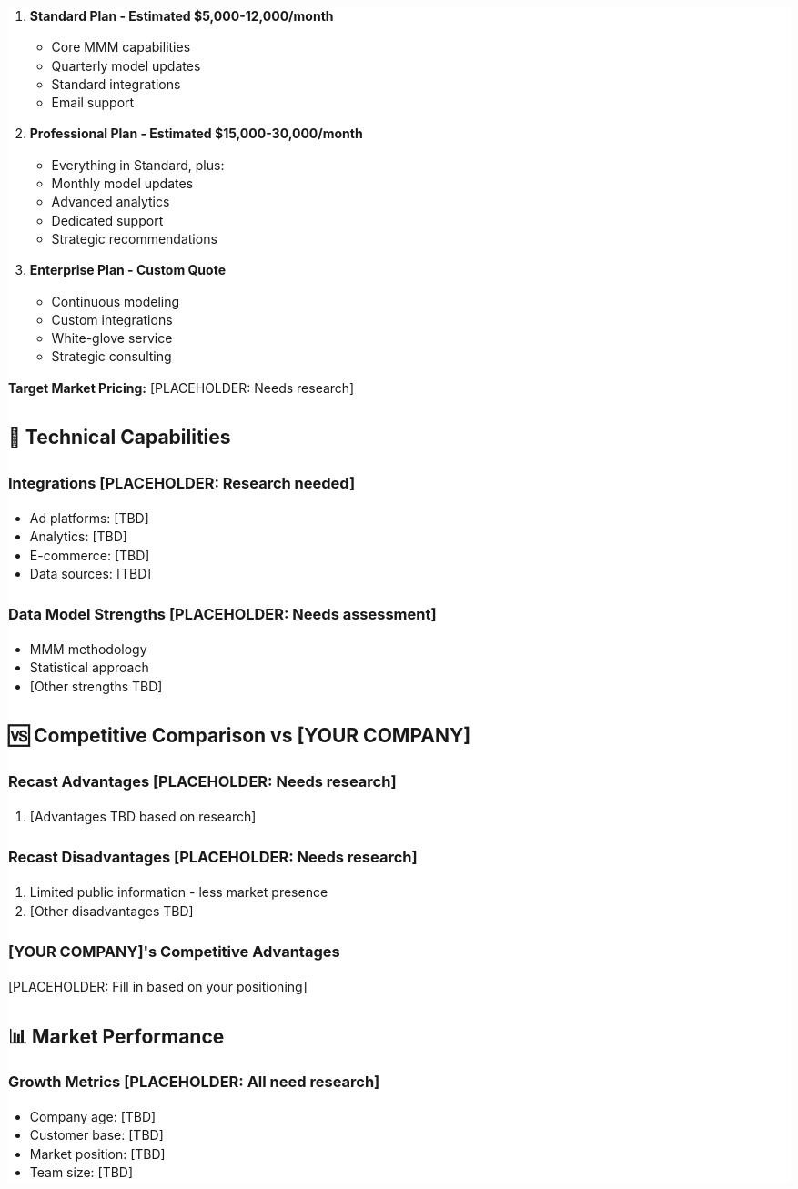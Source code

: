 1. **Standard Plan - Estimated $5,000-12,000/month**
   - Core MMM capabilities
   - Quarterly model updates
   - Standard integrations
   - Email support

2. **Professional Plan - Estimated $15,000-30,000/month**
   - Everything in Standard, plus:
   - Monthly model updates
   - Advanced analytics
   - Dedicated support
   - Strategic recommendations

3. **Enterprise Plan - Custom Quote**
   - Continuous modeling
   - Custom integrations
   - White-glove service
   - Strategic consulting

**Target Market Pricing:** [PLACEHOLDER: Needs research]

## 🔧 Technical Capabilities

### Integrations [PLACEHOLDER: Research needed]
- Ad platforms: [TBD]
- Analytics: [TBD]
- E-commerce: [TBD]
- Data sources: [TBD]

### Data Model Strengths [PLACEHOLDER: Needs assessment]
- MMM methodology
- Statistical approach
- [Other strengths TBD]

## 🆚 Competitive Comparison vs [YOUR COMPANY]

### Recast Advantages [PLACEHOLDER: Needs research]
1. [Advantages TBD based on research]

### Recast Disadvantages [PLACEHOLDER: Needs research]
1. Limited public information - less market presence
2. [Other disadvantages TBD]

### [YOUR COMPANY]'s Competitive Advantages
[PLACEHOLDER: Fill in based on your positioning]

## 📊 Market Performance

### Growth Metrics [PLACEHOLDER: All need research]
- Company age: [TBD]
- Customer base: [TBD]
- Market position: [TBD]
- Team size: [TBD]
